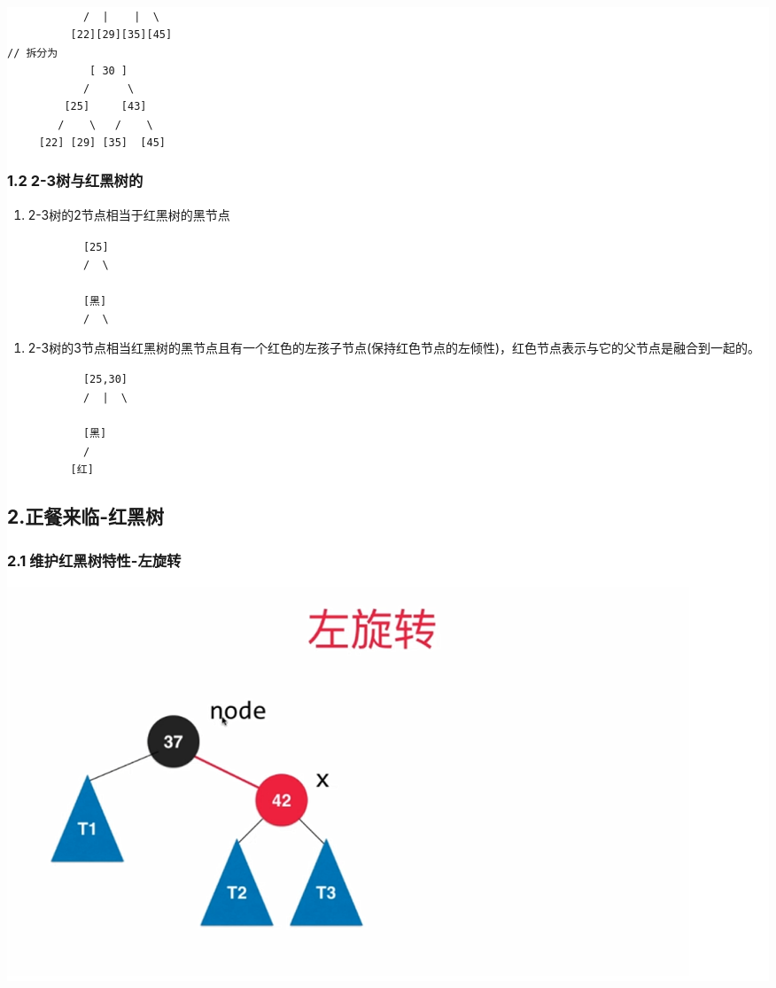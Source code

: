 ```
            /  |    |  \
          [22][29][35][45]
// 拆分为
             [ 30 ]
            /      \
         [25]     [43]
        /    \   /    \
     [22] [29] [35]  [45]
```
### 1.2 2-3树与红黑树的
1. 2-3树的2节点相当于红黑树的黑节点
```
            [25]
            /  \

            [黑]
            /  \
```
1. 2-3树的3节点相当红黑树的黑节点且有一个红色的左孩子节点(保持红色节点的左倾性)，红色节点表示与它的父节点是融合到一起的。
```
            [25,30]
            /  |  \

            [黑]
            / 
          [红]
```
## 2.正餐来临-红黑树
### 2.1 维护红黑树特性-左旋转

![](./images/RED_AND_BLACK_TREE_1.png)
